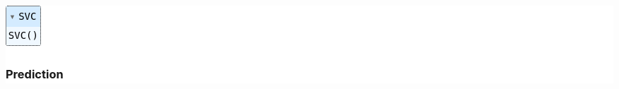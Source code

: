 <style>#sk-container-id-12 {color: black;background-color: white;}#sk-container-id-12 pre{padding: 0;}#sk-container-id-12 div.sk-toggleable {background-color: white;}#sk-container-id-12 label.sk-toggleable__label {cursor: pointer;display: block;width: 100%;margin-bottom: 0;padding: 0.3em;box-sizing: border-box;text-align: center;}#sk-container-id-12 label.sk-toggleable__label-arrow:before {content: "▸";float: left;margin-right: 0.25em;color: #696969;}#sk-container-id-12 label.sk-toggleable__label-arrow:hover:before {color: black;}#sk-container-id-12 div.sk-estimator:hover label.sk-toggleable__label-arrow:before {color: black;}#sk-container-id-12 div.sk-toggleable__content {max-height: 0;max-width: 0;overflow: hidden;text-align: left;background-color: #f0f8ff;}#sk-container-id-12 div.sk-toggleable__content pre {margin: 0.2em;color: black;border-radius: 0.25em;background-color: #f0f8ff;}#sk-container-id-12 input.sk-toggleable__control:checked~div.sk-toggleable__content {max-height: 200px;max-width: 100%;overflow: auto;}#sk-container-id-12 input.sk-toggleable__control:checked~label.sk-toggleable__label-arrow:before {content: "▾";}#sk-container-id-12 div.sk-estimator input.sk-toggleable__control:checked~label.sk-toggleable__label {background-color: #d4ebff;}#sk-container-id-12 div.sk-label input.sk-toggleable__control:checked~label.sk-toggleable__label {background-color: #d4ebff;}#sk-container-id-12 input.sk-hidden--visually {border: 0;clip: rect(1px 1px 1px 1px);clip: rect(1px, 1px, 1px, 1px);height: 1px;margin: -1px;overflow: hidden;padding: 0;position: absolute;width: 1px;}#sk-container-id-12 div.sk-estimator {font-family: monospace;background-color: #f0f8ff;border: 1px dotted black;border-radius: 0.25em;box-sizing: border-box;margin-bottom: 0.5em;}#sk-container-id-12 div.sk-estimator:hover {background-color: #d4ebff;}#sk-container-id-12 div.sk-parallel-item::after {content: "";width: 100%;border-bottom: 1px solid gray;flex-grow: 1;}#sk-container-id-12 div.sk-label:hover label.sk-toggleable__label {background-color: #d4ebff;}#sk-container-id-12 div.sk-serial::before {content: "";position: absolute;border-left: 1px solid gray;box-sizing: border-box;top: 0;bottom: 0;left: 50%;z-index: 0;}#sk-container-id-12 div.sk-serial {display: flex;flex-direction: column;align-items: center;background-color: white;padding-right: 0.2em;padding-left: 0.2em;position: relative;}#sk-container-id-12 div.sk-item {position: relative;z-index: 1;}#sk-container-id-12 div.sk-parallel {display: flex;align-items: stretch;justify-content: center;background-color: white;position: relative;}#sk-container-id-12 div.sk-item::before, #sk-container-id-12 div.sk-parallel-item::before {content: "";position: absolute;border-left: 1px solid gray;box-sizing: border-box;top: 0;bottom: 0;left: 50%;z-index: -1;}#sk-container-id-12 div.sk-parallel-item {display: flex;flex-direction: column;z-index: 1;position: relative;background-color: white;}#sk-container-id-12 div.sk-parallel-item:first-child::after {align-self: flex-end;width: 50%;}#sk-container-id-12 div.sk-parallel-item:last-child::after {align-self: flex-start;width: 50%;}#sk-container-id-12 div.sk-parallel-item:only-child::after {width: 0;}#sk-container-id-12 div.sk-dashed-wrapped {border: 1px dashed gray;margin: 0 0.4em 0.5em 0.4em;box-sizing: border-box;padding-bottom: 0.4em;background-color: white;}#sk-container-id-12 div.sk-label label {font-family: monospace;font-weight: bold;display: inline-block;line-height: 1.2em;}#sk-container-id-12 div.sk-label-container {text-align: center;}#sk-container-id-12 div.sk-container {/* jupyter's `normalize.less` sets `[hidden] { display: none; }` but bootstrap.min.css set `[hidden] { display: none !important; }` so we also need the `!important` here to be able to override the default hidden behavior on the sphinx rendered scikit-learn.org. See: https://github.com/scikit-learn/scikit-learn/issues/21755 */display: inline-block !important;position: relative;}#sk-container-id-12 div.sk-text-repr-fallback {display: none;}</style><div id="sk-container-id-12" class="sk-top-container"><div class="sk-text-repr-fallback"><pre>SVC()</pre><b>In a Jupyter environment, please rerun this cell to show the HTML representation or trust the notebook. <br />On GitHub, the HTML representation is unable to render, please try loading this page with nbviewer.org.</b></div><div class="sk-container" hidden><div class="sk-item"><div class="sk-estimator sk-toggleable"><input class="sk-toggleable__control sk-hidden--visually" id="sk-estimator-id-12" type="checkbox" checked><label for="sk-estimator-id-12" class="sk-toggleable__label sk-toggleable__label-arrow">SVC</label><div class="sk-toggleable__content"><pre>SVC()</pre></div></div></div></div></div>



### Prediction
